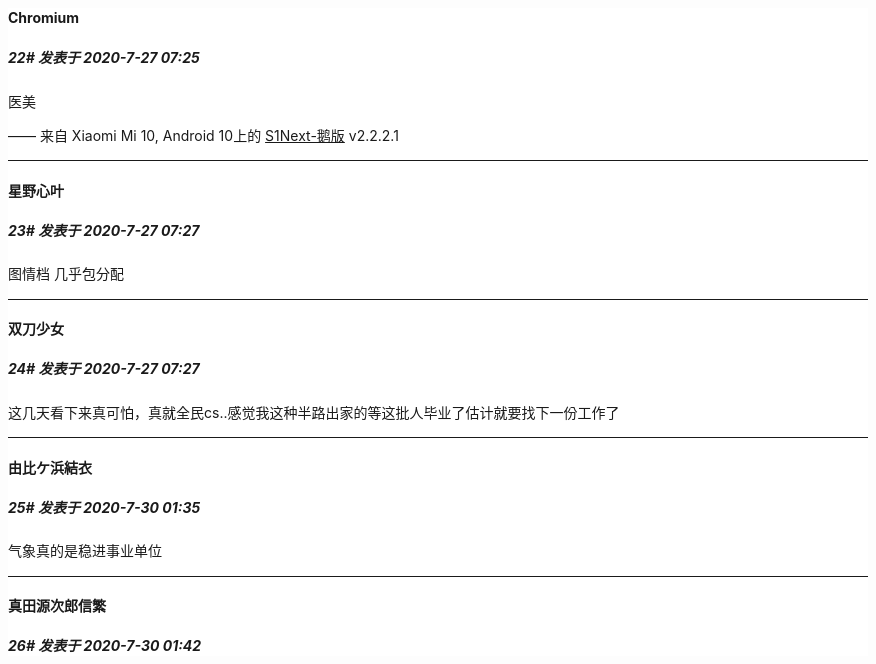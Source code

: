 ####  Chromium  
##### 22#       发表于 2020-7-27 07:25




医美

—— 来自 Xiaomi Mi 10, Android 10上的 [S1Next-鹅版](https://github.com/ykrank/S1-Next/releases) v2.2.2.1







-----

####  星野心叶  
##### 23#       发表于 2020-7-27 07:27




图情档
几乎包分配







-----

####  双刀少女  
##### 24#       发表于 2020-7-27 07:27




这几天看下来真可怕，真就全民cs..感觉我这种半路出家的等这批人毕业了估计就要找下一份工作了







-----

####  由比ケ浜結衣  
##### 25#       发表于 2020-7-30 01:35




气象真的是稳进事业单位







-----

####  真田源次郎信繁  
##### 26#       发表于 2020-7-30 01:42
